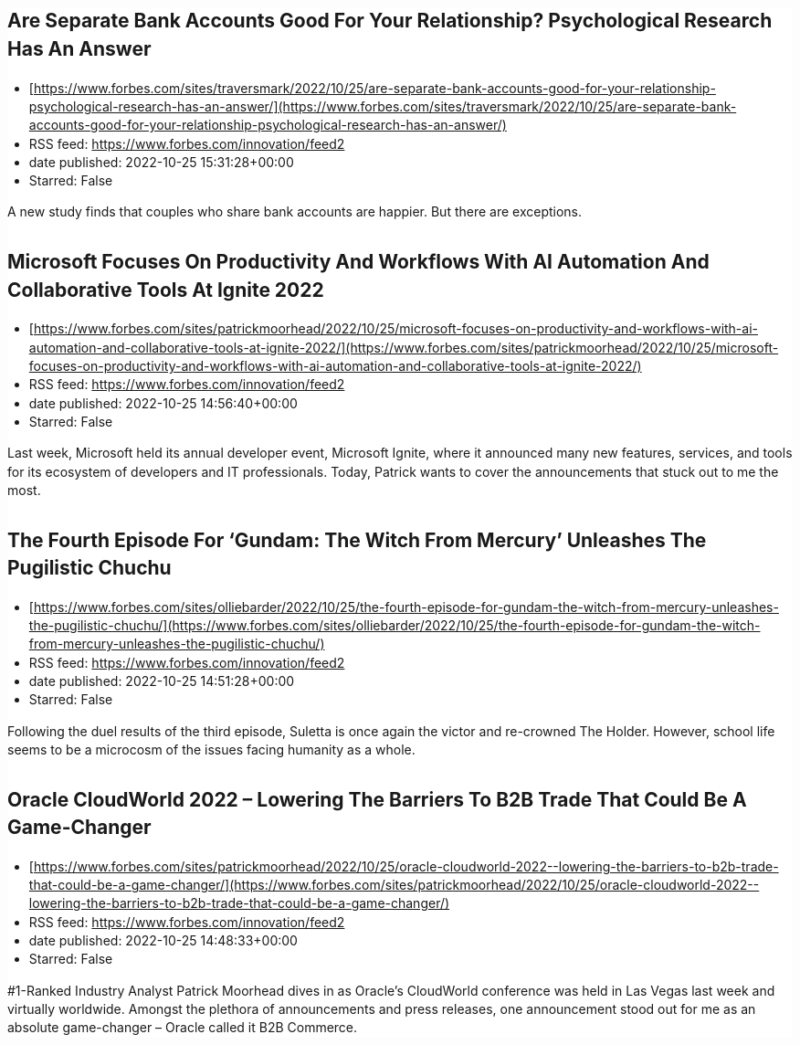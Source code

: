 ## Are Separate Bank Accounts Good For Your Relationship? Psychological Research Has An Answer
 - [https://www.forbes.com/sites/traversmark/2022/10/25/are-separate-bank-accounts-good-for-your-relationship-psychological-research-has-an-answer/](https://www.forbes.com/sites/traversmark/2022/10/25/are-separate-bank-accounts-good-for-your-relationship-psychological-research-has-an-answer/)
 - RSS feed: https://www.forbes.com/innovation/feed2
 - date published: 2022-10-25 15:31:28+00:00
 - Starred: False

A new study finds that couples who share bank accounts are happier. But there are exceptions.

## Microsoft Focuses On Productivity And Workflows With AI Automation And Collaborative Tools At Ignite 2022
 - [https://www.forbes.com/sites/patrickmoorhead/2022/10/25/microsoft-focuses-on-productivity-and-workflows-with-ai-automation-and-collaborative-tools-at-ignite-2022/](https://www.forbes.com/sites/patrickmoorhead/2022/10/25/microsoft-focuses-on-productivity-and-workflows-with-ai-automation-and-collaborative-tools-at-ignite-2022/)
 - RSS feed: https://www.forbes.com/innovation/feed2
 - date published: 2022-10-25 14:56:40+00:00
 - Starred: False

Last week, Microsoft held its annual developer event, Microsoft Ignite, where it announced many new features, services, and tools for its ecosystem of developers and IT professionals.  Today, Patrick wants to cover the announcements that stuck out to me the most.

## The Fourth Episode For ‘Gundam: The Witch From Mercury’ Unleashes The Pugilistic Chuchu
 - [https://www.forbes.com/sites/olliebarder/2022/10/25/the-fourth-episode-for-gundam-the-witch-from-mercury-unleashes-the-pugilistic-chuchu/](https://www.forbes.com/sites/olliebarder/2022/10/25/the-fourth-episode-for-gundam-the-witch-from-mercury-unleashes-the-pugilistic-chuchu/)
 - RSS feed: https://www.forbes.com/innovation/feed2
 - date published: 2022-10-25 14:51:28+00:00
 - Starred: False

Following the duel results of the third episode, Suletta is once again the victor and re-crowned The Holder. However, school life seems to be a microcosm of the issues facing humanity as a whole.

## Oracle CloudWorld 2022 – Lowering The Barriers To B2B Trade That Could Be A Game-Changer
 - [https://www.forbes.com/sites/patrickmoorhead/2022/10/25/oracle-cloudworld-2022--lowering-the-barriers-to-b2b-trade-that-could-be-a-game-changer/](https://www.forbes.com/sites/patrickmoorhead/2022/10/25/oracle-cloudworld-2022--lowering-the-barriers-to-b2b-trade-that-could-be-a-game-changer/)
 - RSS feed: https://www.forbes.com/innovation/feed2
 - date published: 2022-10-25 14:48:33+00:00
 - Starred: False

#1-Ranked Industry Analyst Patrick Moorhead dives in as Oracle’s CloudWorld conference was held in Las Vegas last week and virtually worldwide. Amongst the plethora of announcements and press releases, one announcement stood out for me as an absolute game-changer – Oracle called it B2B Commerce.
